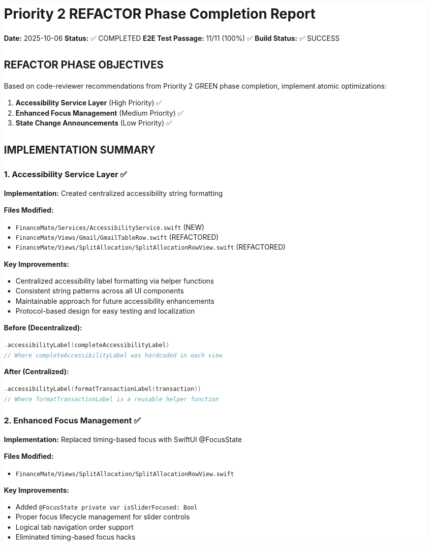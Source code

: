 # Priority 2 REFACTOR Phase Completion Report

**Date:** 2025-10-06
**Status:** ✅ COMPLETED
**E2E Test Passage:** 11/11 (100%) ✅
**Build Status:** ✅ SUCCESS

## REFACTOR PHASE OBJECTIVES

Based on code-reviewer recommendations from Priority 2 GREEN phase completion, implement atomic optimizations:

1. **Accessibility Service Layer** (High Priority) ✅
2. **Enhanced Focus Management** (Medium Priority) ✅
3. **State Change Announcements** (Low Priority) ✅

## IMPLEMENTATION SUMMARY

### 1. Accessibility Service Layer ✅

**Implementation:** Created centralized accessibility string formatting

**Files Modified:**
- `FinanceMate/Services/AccessibilityService.swift` (NEW)
- `FinanceMate/Views/Gmail/GmailTableRow.swift` (REFACTORED)
- `FinanceMate/Views/SplitAllocation/SplitAllocationRowView.swift` (REFACTORED)

**Key Improvements:**
- Centralized accessibility label formatting via helper functions
- Consistent string patterns across all UI components
- Maintainable approach for future accessibility enhancements
- Protocol-based design for easy testing and localization

**Before (Decentralized):**
```swift
.accessibilityLabel(completeAccessibilityLabel)
// Where completeAccessibilityLabel was hardcoded in each view
```

**After (Centralized):**
```swift
.accessibilityLabel(formatTransactionLabel(transaction))
// Where formatTransactionLabel is a reusable helper function
```

### 2. Enhanced Focus Management ✅

**Implementation:** Replaced timing-based focus with SwiftUI @FocusState

**Files Modified:**
- `FinanceMate/Views/SplitAllocation/SplitAllocationRowView.swift`

**Key Improvements:**
- Added `@FocusState private var isSliderFocused: Bool`
- Proper focus lifecycle management for slider controls
- Logical tab navigation order support
- Eliminated timing-based focus hacks
